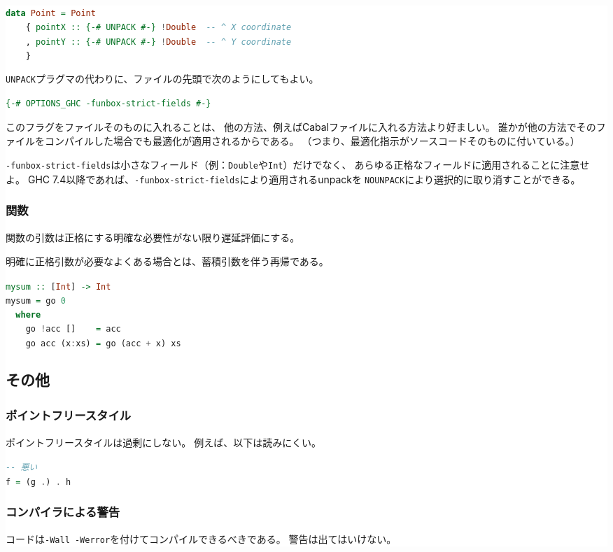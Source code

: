 ```haskell
data Point = Point
    { pointX :: {-# UNPACK #-} !Double  -- ^ X coordinate
    , pointY :: {-# UNPACK #-} !Double  -- ^ Y coordinate
    }
```

`UNPACK`プラグマの代わりに、ファイルの先頭で次のようにしてもよい。

```haskell
{-# OPTIONS_GHC -funbox-strict-fields #-}
```

このフラグをファイルそのものに入れることは、
他の方法、例えばCabalファイルに入れる方法より好ましい。
誰かが他の方法でそのファイルをコンパイルした場合でも最適化が適用されるからである。
（つまり、最適化指示がソースコードそのものに付いている。）

`-funbox-strict-fields`は小さなフィールド（例：`Double`や`Int`）だけでなく、
あらゆる正格なフィールドに適用されることに注意せよ。
GHC 7.4以降であれば、`-funbox-strict-fields`により適用されるunpackを
`NOUNPACK`により選択的に取り消すことができる。

### 関数

関数の引数は正格にする明確な必要性がない限り遅延評価にする。

明確に正格引数が必要なよくある場合とは、蓄積引数を伴う再帰である。

```haskell
mysum :: [Int] -> Int
mysum = go 0
  where
    go !acc []    = acc
    go acc (x:xs) = go (acc + x) xs
```

その他
------

### ポイントフリースタイル ###

ポイントフリースタイルは過剰にしない。
例えば、以下は読みにくい。

```haskell
-- 悪い
f = (g .) . h
```

### コンパイラによる警告 ###

コードは`-Wall -Werror`を付けてコンパイルできるべきである。
警告は出てはいけない。
